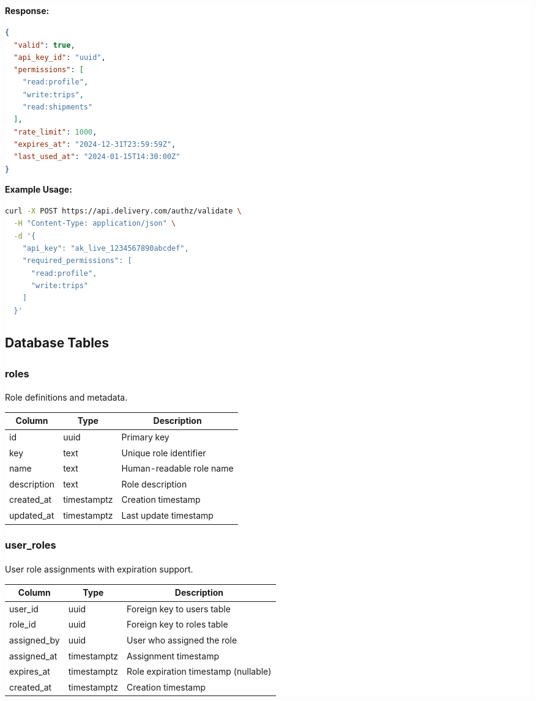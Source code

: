 **Response:**
```json
{
  "valid": true,
  "api_key_id": "uuid",
  "permissions": [
    "read:profile",
    "write:trips",
    "read:shipments"
  ],
  "rate_limit": 1000,
  "expires_at": "2024-12-31T23:59:59Z",
  "last_used_at": "2024-01-15T14:30:00Z"
}
```

**Example Usage:**
```bash
curl -X POST https://api.delivery.com/authz/validate \
  -H "Content-Type: application/json" \
  -d '{
    "api_key": "ak_live_1234567890abcdef",
    "required_permissions": [
      "read:profile",
      "write:trips"
    ]
  }'
```

## Database Tables

### roles
Role definitions and metadata.

| Column | Type | Description |
|--------|------|-------------|
| id | uuid | Primary key |
| key | text | Unique role identifier |
| name | text | Human-readable role name |
| description | text | Role description |
| created_at | timestamptz | Creation timestamp |
| updated_at | timestamptz | Last update timestamp |

### user_roles
User role assignments with expiration support.

| Column | Type | Description |
|--------|------|-------------|
| user_id | uuid | Foreign key to users table |
| role_id | uuid | Foreign key to roles table |
| assigned_by | uuid | User who assigned the role |
| assigned_at | timestamptz | Assignment timestamp |
| expires_at | timestamptz | Role expiration timestamp (nullable) |
| created_at | timestamptz | Creation timestamp |
